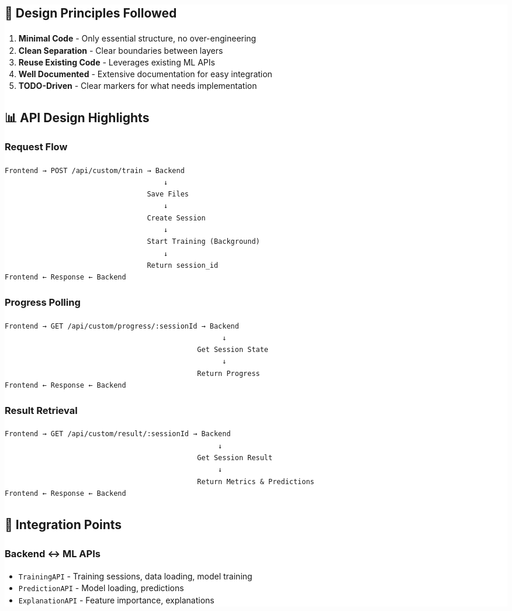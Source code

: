 ## 🎯 Design Principles Followed

1. **Minimal Code** - Only essential structure, no over-engineering
2. **Clean Separation** - Clear boundaries between layers
3. **Reuse Existing Code** - Leverages existing ML APIs
4. **Well Documented** - Extensive documentation for easy integration
5. **TODO-Driven** - Clear markers for what needs implementation

## 📊 API Design Highlights

### Request Flow
```
Frontend → POST /api/custom/train → Backend
                                      ↓
                                  Save Files
                                      ↓
                                  Create Session
                                      ↓
                                  Start Training (Background)
                                      ↓
                                  Return session_id
Frontend ← Response ← Backend
```

### Progress Polling
```
Frontend → GET /api/custom/progress/:sessionId → Backend
                                                    ↓
                                              Get Session State
                                                    ↓
                                              Return Progress
Frontend ← Response ← Backend
```

### Result Retrieval
```
Frontend → GET /api/custom/result/:sessionId → Backend
                                                   ↓
                                              Get Session Result
                                                   ↓
                                              Return Metrics & Predictions
Frontend ← Response ← Backend
```

## 🔗 Integration Points

### Backend ↔ ML APIs
- `TrainingAPI` - Training sessions, data loading, model training
- `PredictionAPI` - Model loading, predictions
- `ExplanationAPI` - Feature importance, explanations

